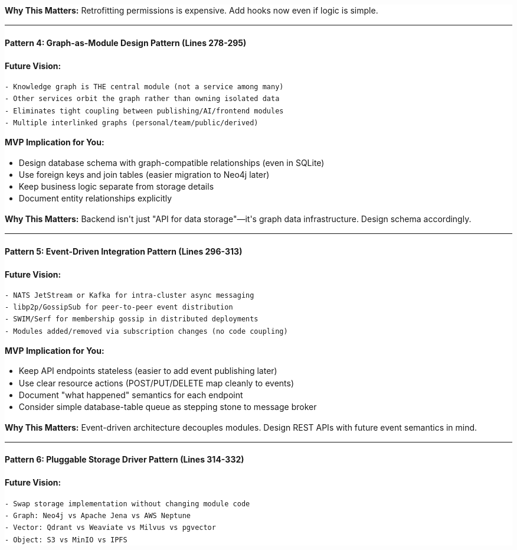 **Why This Matters:** Retrofitting permissions is expensive. Add hooks now even if logic is simple.

---

#### Pattern 4: Graph-as-Module Design Pattern (Lines 278-295)

**Future Vision:**
```
- Knowledge graph is THE central module (not a service among many)
- Other services orbit the graph rather than owning isolated data
- Eliminates tight coupling between publishing/AI/frontend modules
- Multiple interlinked graphs (personal/team/public/derived)
```

**MVP Implication for You:**
- Design database schema with graph-compatible relationships (even in SQLite)
- Use foreign keys and join tables (easier migration to Neo4j later)
- Keep business logic separate from storage details
- Document entity relationships explicitly

**Why This Matters:** Backend isn't just "API for data storage"—it's graph data infrastructure. Design schema accordingly.

---

#### Pattern 5: Event-Driven Integration Pattern (Lines 296-313)

**Future Vision:**
```
- NATS JetStream or Kafka for intra-cluster async messaging
- libp2p/GossipSub for peer-to-peer event distribution
- SWIM/Serf for membership gossip in distributed deployments
- Modules added/removed via subscription changes (no code coupling)
```

**MVP Implication for You:**
- Keep API endpoints stateless (easier to add event publishing later)
- Use clear resource actions (POST/PUT/DELETE map cleanly to events)
- Document "what happened" semantics for each endpoint
- Consider simple database-table queue as stepping stone to message broker

**Why This Matters:** Event-driven architecture decouples modules. Design REST APIs with future event semantics in mind.

---

#### Pattern 6: Pluggable Storage Driver Pattern (Lines 314-332)

**Future Vision:**
```
- Swap storage implementation without changing module code
- Graph: Neo4j vs Apache Jena vs AWS Neptune
- Vector: Qdrant vs Weaviate vs Milvus vs pgvector
- Object: S3 vs MinIO vs IPFS
```
